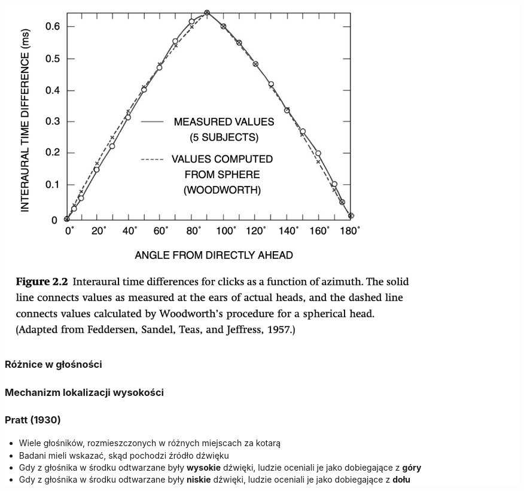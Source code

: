 <img src="img/04_itd.png" width="80%">

### Różnice w głośności

### Mechanizm lokalizacji wysokości


### Pratt (1930)

- Wiele głośników, rozmieszczonych w różnych miejscach za kotarą
- Badani mieli wskazać, skąd pochodzi źródło dźwięku
- Gdy z głośnika w środku odtwarzane były **wysokie** dźwięki, ludzie oceniali je jako dobiegające z **góry**
- Gdy z głośnika w środku odtwarzane były **niskie** dźwięki, ludzie oceniali je jako dobiegające z **dołu**

